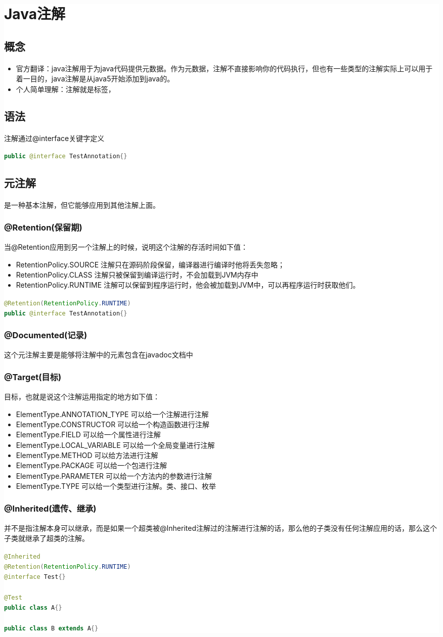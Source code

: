 # Java注解

## 概念
* 官方翻译：java注解用于为java代码提供元数据。作为元数据，注解不直接影响你的代码执行，但也有一些类型的注解实际上可以用于着一目的，java注解是从java5开始添加到java的。
* 个人简单理解：注解就是标签，

## 语法
注解通过@interface关键字定义

```java
public @interface TestAnnotation{}
```
## 元注解
是一种基本注解，但它能够应用到其他注解上面。

### @Retention(保留期)
当@Retention应用到另一个注解上的时候，说明这个注解的存活时间如下值：

* RetentionPolicy.SOURCE 注解只在源码阶段保留，编译器进行编译时他将丢失忽略；
* RetentionPolicy.CLASS 注解只被保留到编译运行时，不会加载到JVM内存中
* RetentionPolicy.RUNTIME 注解可以保留到程序运行时，他会被加载到JVM中，可以再程序运行时获取他们。

```java
@Retention(RetentionPolicy.RUNTIME)
public @interface TestAnnotation{}
```

### @Documented(记录)
这个元注解主要是能够将注解中的元素包含在javadoc文档中

### @Target(目标)
目标，也就是说这个注解运用指定的地方如下值：

* ElementType.ANNOTATION_TYPE 可以给一个注解进行注解
* ElementType.CONSTRUCTOR 可以给一个构造函数进行注解
* ElementType.FIELD 可以给一个属性进行注解
* ElementType.LOCAL_VARIABLE 可以给一个全局变量进行注解
* ElementType.METHOD 可以给方法进行注解
* ElementType.PACKAGE 可以给一个包进行注解
* ElementType.PARAMETER 可以给一个方法内的参数进行注解
* ElementType.TYPE 可以给一个类型进行注解。类、接口、枚举

### @Inherited(遗传、继承)
并不是指注解本身可以继承，而是如果一个超类被@Inherited注解过的注解进行注解的话，那么他的子类没有任何注解应用的话，那么这个子类就继承了超类的注解。

```java
@Inherited
@Retention(RetentionPolicy.RUNTIME)
@interface Test{}

@Test
public class A{}

public class B extends A{}
```
